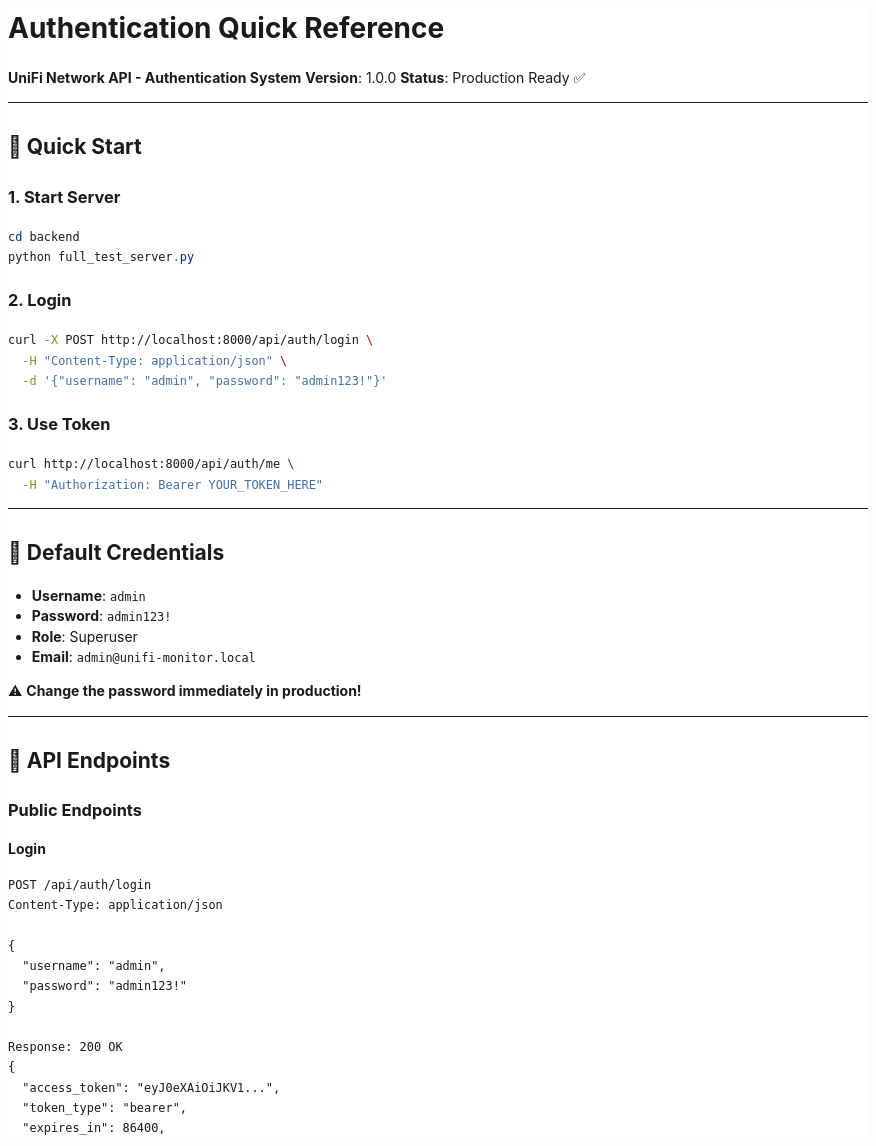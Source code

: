 # Authentication Quick Reference

**UniFi Network API - Authentication System**
**Version**: 1.0.0
**Status**: Production Ready ✅

---

## 🚀 Quick Start

### 1. Start Server

```powershell
cd backend
python full_test_server.py
```

### 2. Login

```bash
curl -X POST http://localhost:8000/api/auth/login \
  -H "Content-Type: application/json" \
  -d '{"username": "admin", "password": "admin123!"}'
```

### 3. Use Token

```bash
curl http://localhost:8000/api/auth/me \
  -H "Authorization: Bearer YOUR_TOKEN_HERE"
```

---

## 🔐 Default Credentials

- **Username**: `admin`
- **Password**: `admin123!`
- **Role**: Superuser
- **Email**: `admin@unifi-monitor.local`

⚠️ **Change the password immediately in production!**

---

## 📡 API Endpoints

### Public Endpoints

**Login**

```http
POST /api/auth/login
Content-Type: application/json

{
  "username": "admin",
  "password": "admin123!"
}

Response: 200 OK
{
  "access_token": "eyJ0eXAiOiJKV1...",
  "token_type": "bearer",
  "expires_in": 86400,
```